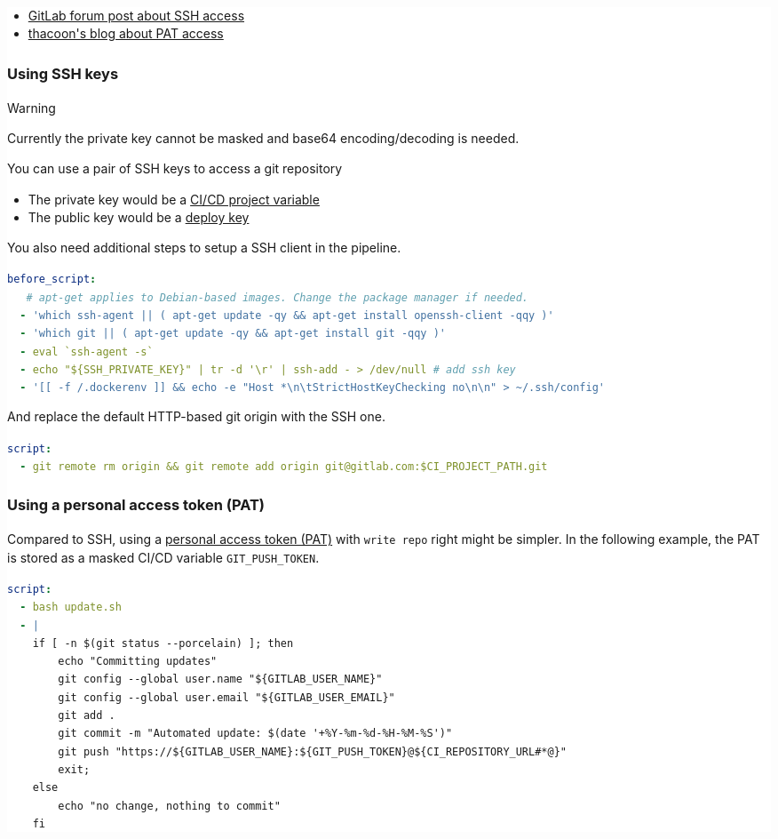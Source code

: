 - [GitLab forum post about SSH access](https://forum.gitlab.com/t/is-it-possible-to-commit-artifacts-into-the-git/22218/7)
- [thacoon's blog about PAT access](https://thacoon.com/posts/gitlab-ci-auto-dependency-update/)

### Using SSH keys

> [!WARNING]
> Currently the private key cannot be masked and base64 encoding/decoding is needed.

You can use a pair of SSH keys to access a git repository
- The private key would be a [CI/CD project variable](https://docs.gitlab.com/ee/ci/variables/#add-a-cicd-variable-to-a-project)
- The public key would be a [deploy key](https://docs.gitlab.com/ee/user/project/deploy_keys/)

You also need additional steps to setup a SSH client in the pipeline.

```yaml
before_script:
   # apt-get applies to Debian-based images. Change the package manager if needed.
  - 'which ssh-agent || ( apt-get update -qy && apt-get install openssh-client -qqy )'
  - 'which git || ( apt-get update -qy && apt-get install git -qqy )'
  - eval `ssh-agent -s`
  - echo "${SSH_PRIVATE_KEY}" | tr -d '\r' | ssh-add - > /dev/null # add ssh key
  - '[[ -f /.dockerenv ]] && echo -e "Host *\n\tStrictHostKeyChecking no\n\n" > ~/.ssh/config'
```

And replace the default HTTP-based git origin with the SSH one.

```yaml
script:
  - git remote rm origin && git remote add origin git@gitlab.com:$CI_PROJECT_PATH.git
```

### Using a personal access token (PAT)

Compared to SSH, using a [personal access token (PAT)](https://docs.gitlab.com/ee/user/profile/personal_access_tokens.html) with `write repo` right might be simpler. In the following example, the PAT is stored as a masked CI/CD variable `GIT_PUSH_TOKEN`.

```yaml
script:
  - bash update.sh
  - |
    if [ -n $(git status --porcelain) ]; then
        echo "Committing updates"
        git config --global user.name "${GITLAB_USER_NAME}"
        git config --global user.email "${GITLAB_USER_EMAIL}"
        git add .
        git commit -m "Automated update: $(date '+%Y-%m-%d-%H-%M-%S')"
        git push "https://${GITLAB_USER_NAME}:${GIT_PUSH_TOKEN}@${CI_REPOSITORY_URL#*@}"
        exit;
    else
        echo "no change, nothing to commit"
    fi
```
